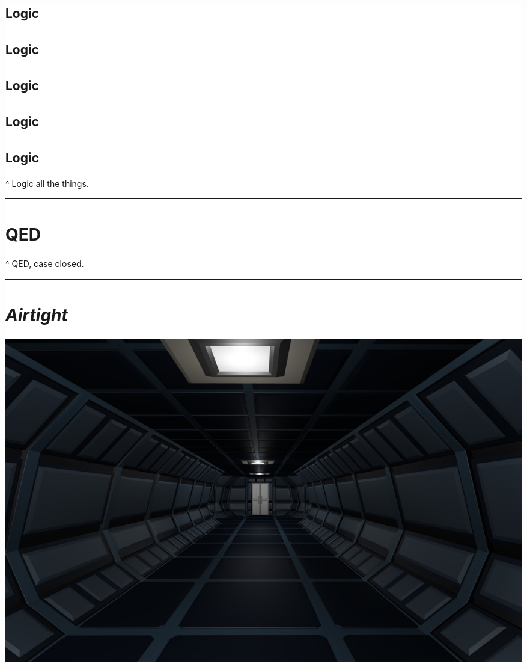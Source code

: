 
## Logic
## Logic
## Logic
## Logic
## Logic

^ Logic all the things.

---

# QED

^ QED, case closed.

---

# _Airtight_

![original](Airlock.jpg)
